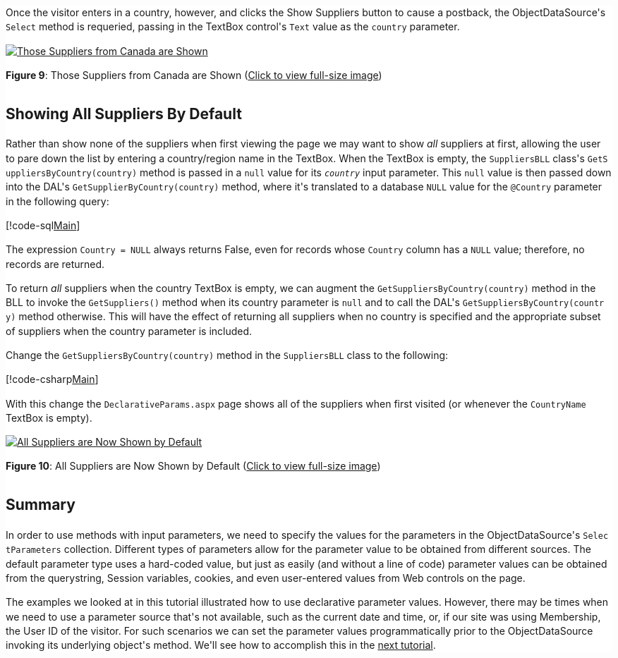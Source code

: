 Once the visitor enters in a country, however, and clicks the Show Suppliers button to cause a postback, the ObjectDataSource's `Select` method is requeried, passing in the TextBox control's `Text` value as the `country` parameter.

[![Those Suppliers from Canada are Shown](declarative-parameters-cs/_static/image26.png)](declarative-parameters-cs/_static/image25.png)

**Figure 9**: Those Suppliers from Canada are Shown ([Click to view full-size image](declarative-parameters-cs/_static/image27.png))

## Showing All Suppliers By Default

Rather than show none of the suppliers when first viewing the page we may want to show *all* suppliers at first, allowing the user to pare down the list by entering a country/region name in the TextBox. When the TextBox is empty, the `SuppliersBLL` class's `GetSuppliersByCountry(country)` method is passed in a `null` value for its *`country`* input parameter. This `null` value is then passed down into the DAL's `GetSupplierByCountry(country)` method, where it's translated to a database `NULL` value for the `@Country` parameter in the following query:

[!code-sql[Main](declarative-parameters-cs/samples/sample3.sql)]

The expression `Country = NULL` always returns False, even for records whose `Country` column has a `NULL` value; therefore, no records are returned.

To return *all* suppliers when the country TextBox is empty, we can augment the `GetSuppliersByCountry(country)` method in the BLL to invoke the `GetSuppliers()` method when its country parameter is `null` and to call the DAL's `GetSuppliersByCountry(country)` method otherwise. This will have the effect of returning all suppliers when no country is specified and the appropriate subset of suppliers when the country parameter is included.

Change the `GetSuppliersByCountry(country)` method in the `SuppliersBLL` class to the following:

[!code-csharp[Main](declarative-parameters-cs/samples/sample4.cs)]

With this change the `DeclarativeParams.aspx` page shows all of the suppliers when first visited (or whenever the `CountryName` TextBox is empty).

[![All Suppliers are Now Shown by Default](declarative-parameters-cs/_static/image29.png)](declarative-parameters-cs/_static/image28.png)

**Figure 10**: All Suppliers are Now Shown by Default ([Click to view full-size image](declarative-parameters-cs/_static/image30.png))

## Summary

In order to use methods with input parameters, we need to specify the values for the parameters in the ObjectDataSource's `SelectParameters` collection. Different types of parameters allow for the parameter value to be obtained from different sources. The default parameter type uses a hard-coded value, but just as easily (and without a line of code) parameter values can be obtained from the querystring, Session variables, cookies, and even user-entered values from Web controls on the page.

The examples we looked at in this tutorial illustrated how to use declarative parameter values. However, there may be times when we need to use a parameter source that's not available, such as the current date and time, or, if our site was using Membership, the User ID of the visitor. For such scenarios we can set the parameter values programmatically prior to the ObjectDataSource invoking its underlying object's method. We'll see how to accomplish this in the [next tutorial](programmatically-setting-the-objectdatasource-s-parameter-values-cs.md).
